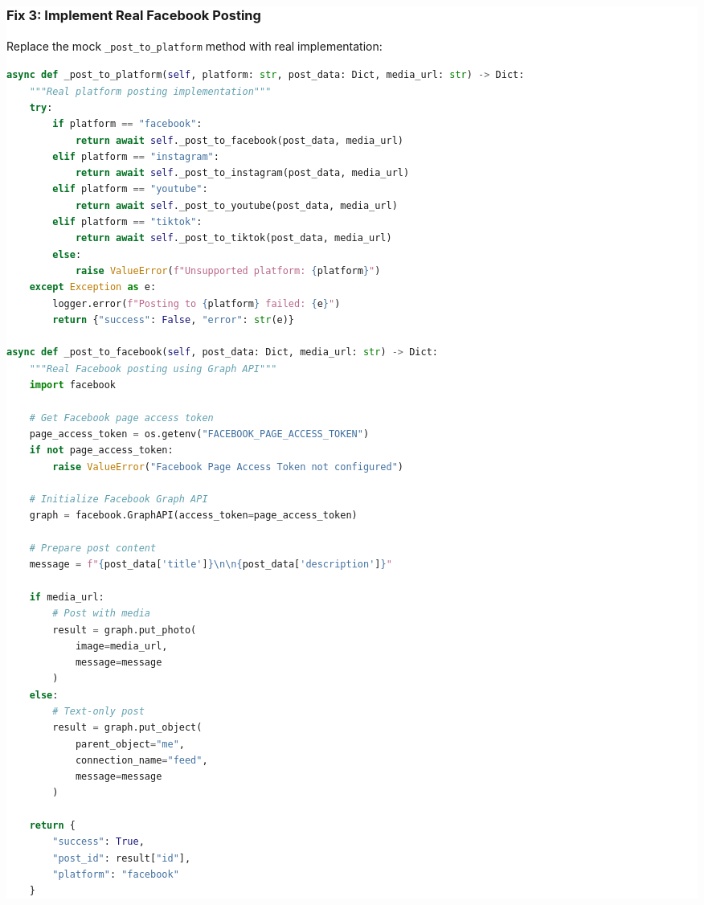 ### **Fix 3: Implement Real Facebook Posting**
Replace the mock `_post_to_platform` method with real implementation:

```python
async def _post_to_platform(self, platform: str, post_data: Dict, media_url: str) -> Dict:
    """Real platform posting implementation"""
    try:
        if platform == "facebook":
            return await self._post_to_facebook(post_data, media_url)
        elif platform == "instagram":
            return await self._post_to_instagram(post_data, media_url)
        elif platform == "youtube":
            return await self._post_to_youtube(post_data, media_url)
        elif platform == "tiktok":
            return await self._post_to_tiktok(post_data, media_url)
        else:
            raise ValueError(f"Unsupported platform: {platform}")
    except Exception as e:
        logger.error(f"Posting to {platform} failed: {e}")
        return {"success": False, "error": str(e)}

async def _post_to_facebook(self, post_data: Dict, media_url: str) -> Dict:
    """Real Facebook posting using Graph API"""
    import facebook
    
    # Get Facebook page access token
    page_access_token = os.getenv("FACEBOOK_PAGE_ACCESS_TOKEN")
    if not page_access_token:
        raise ValueError("Facebook Page Access Token not configured")
    
    # Initialize Facebook Graph API
    graph = facebook.GraphAPI(access_token=page_access_token)
    
    # Prepare post content
    message = f"{post_data['title']}\n\n{post_data['description']}"
    
    if media_url:
        # Post with media
        result = graph.put_photo(
            image=media_url,
            message=message
        )
    else:
        # Text-only post
        result = graph.put_object(
            parent_object="me",
            connection_name="feed",
            message=message
        )
    
    return {
        "success": True,
        "post_id": result["id"],
        "platform": "facebook"
    }
```
